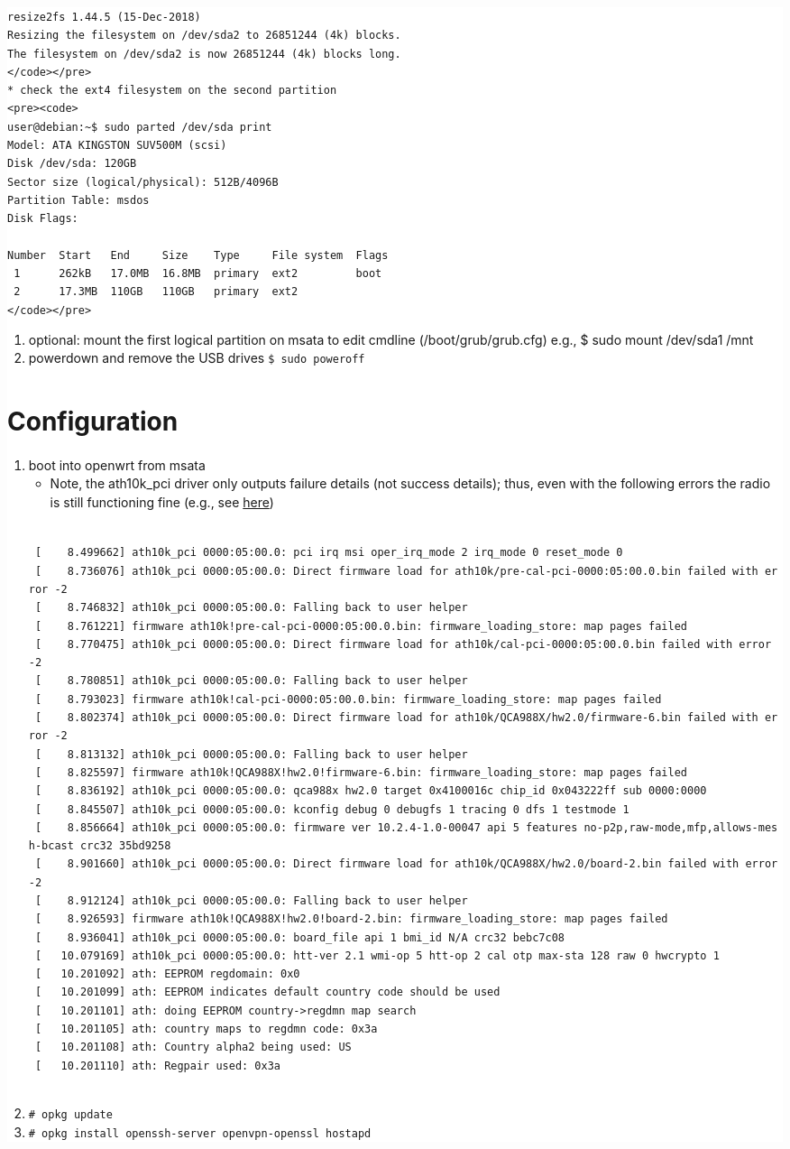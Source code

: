 	resize2fs 1.44.5 (15-Dec-2018)
	Resizing the filesystem on /dev/sda2 to 26851244 (4k) blocks.
	The filesystem on /dev/sda2 is now 26851244 (4k) blocks long.
	</code></pre>
	* check the ext4 filesystem on the second partition
	<pre><code>
	user@debian:~$ sudo parted /dev/sda print
	Model: ATA KINGSTON SUV500M (scsi)
	Disk /dev/sda: 120GB
	Sector size (logical/physical): 512B/4096B
	Partition Table: msdos
	Disk Flags: 

    Number  Start   End     Size    Type     File system  Flags
     1      262kB   17.0MB  16.8MB  primary  ext2         boot
     2      17.3MB  110GB   110GB   primary  ext2
	</code></pre>
1. optional: mount the first logical partition on msata to edit cmdline (/boot/grub/grub.cfg)
    e.g., $ sudo mount /dev/sda1 /mnt
1. powerdown and remove the USB drives `$ sudo poweroff`

# Configuration
1. boot into openwrt from msata
    * Note, the ath10k_pci driver only outputs failure details (not success details); thus, even with the following errors the radio is still functioning fine (e.g., see [here](https://forum.openwrt.org/t/showing-ath10k-firmware-load-successes/35550))
	<pre><code>
	[    8.499662] ath10k_pci 0000:05:00.0: pci irq msi oper_irq_mode 2 irq_mode 0 reset_mode 0
	[    8.736076] ath10k_pci 0000:05:00.0: Direct firmware load for ath10k/pre-cal-pci-0000:05:00.0.bin failed with error -2
	[    8.746832] ath10k_pci 0000:05:00.0: Falling back to user helper
	[    8.761221] firmware ath10k!pre-cal-pci-0000:05:00.0.bin: firmware_loading_store: map pages failed
	[    8.770475] ath10k_pci 0000:05:00.0: Direct firmware load for ath10k/cal-pci-0000:05:00.0.bin failed with error -2
	[    8.780851] ath10k_pci 0000:05:00.0: Falling back to user helper
	[    8.793023] firmware ath10k!cal-pci-0000:05:00.0.bin: firmware_loading_store: map pages failed
	[    8.802374] ath10k_pci 0000:05:00.0: Direct firmware load for ath10k/QCA988X/hw2.0/firmware-6.bin failed with error -2
	[    8.813132] ath10k_pci 0000:05:00.0: Falling back to user helper
	[    8.825597] firmware ath10k!QCA988X!hw2.0!firmware-6.bin: firmware_loading_store: map pages failed
	[    8.836192] ath10k_pci 0000:05:00.0: qca988x hw2.0 target 0x4100016c chip_id 0x043222ff sub 0000:0000
	[    8.845507] ath10k_pci 0000:05:00.0: kconfig debug 0 debugfs 1 tracing 0 dfs 1 testmode 1
	[    8.856664] ath10k_pci 0000:05:00.0: firmware ver 10.2.4-1.0-00047 api 5 features no-p2p,raw-mode,mfp,allows-mesh-bcast crc32 35bd9258
	[    8.901660] ath10k_pci 0000:05:00.0: Direct firmware load for ath10k/QCA988X/hw2.0/board-2.bin failed with error -2
	[    8.912124] ath10k_pci 0000:05:00.0: Falling back to user helper
	[    8.926593] firmware ath10k!QCA988X!hw2.0!board-2.bin: firmware_loading_store: map pages failed
	[    8.936041] ath10k_pci 0000:05:00.0: board_file api 1 bmi_id N/A crc32 bebc7c08
	[   10.079169] ath10k_pci 0000:05:00.0: htt-ver 2.1 wmi-op 5 htt-op 2 cal otp max-sta 128 raw 0 hwcrypto 1
	[   10.201092] ath: EEPROM regdomain: 0x0
	[   10.201099] ath: EEPROM indicates default country code should be used
	[   10.201101] ath: doing EEPROM country->regdmn map search
	[   10.201105] ath: country maps to regdmn code: 0x3a
	[   10.201108] ath: Country alpha2 being used: US
	[   10.201110] ath: Regpair used: 0x3a
	</code></pre>
1. `# opkg update`
1. `# opkg install openssh-server openvpn-openssl hostapd`